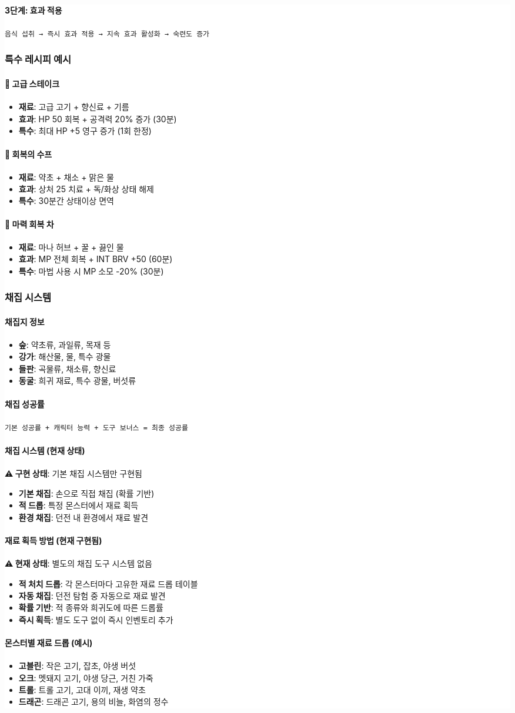 #### 3단계: 효과 적용
```
음식 섭취 → 즉시 효과 적용 → 지속 효과 활성화 → 숙련도 증가
```

### 특수 레시피 예시

#### 🍖 고급 스테이크
- **재료**: 고급 고기 + 향신료 + 기름
- **효과**: HP 50 회복 + 공격력 20% 증가 (30분)
- **특수**: 최대 HP +5 영구 증가 (1회 한정)

#### 🍲 회복의 수프
- **재료**: 약초 + 채소 + 맑은 물
- **효과**: 상처 25 치료 + 독/화상 상태 해제
- **특수**: 30분간 상태이상 면역

#### 🍯 마력 회복 차
- **재료**: 마나 허브 + 꿀 + 끓인 물  
- **효과**: MP 전체 회복 + INT BRV +50 (60분)
- **특수**: 마법 사용 시 MP 소모 -20% (30분)

### 채집 시스템

#### 채집지 정보
- **숲**: 약초류, 과일류, 목재 등
- **강가**: 해산물, 물, 특수 광물
- **들판**: 곡물류, 채소류, 향신료
- **동굴**: 희귀 재료, 특수 광물, 버섯류

#### 채집 성공률
```
기본 성공률 + 캐릭터 능력 + 도구 보너스 = 최종 성공률
```

#### 채집 시스템 (현재 상태)
**⚠️ 구현 상태**: 기본 채집 시스템만 구현됨

- **기본 채집**: 손으로 직접 채집 (확률 기반)
- **적 드롭**: 특정 몬스터에서 재료 획득
- **환경 채집**: 던전 내 환경에서 재료 발견

#### 재료 획득 방법 (현재 구현됨)
**⚠️ 현재 상태**: 별도의 채집 도구 시스템 없음

- **적 처치 드롭**: 각 몬스터마다 고유한 재료 드롭 테이블
- **자동 채집**: 던전 탐험 중 자동으로 재료 발견
- **확률 기반**: 적 종류와 희귀도에 따른 드롭률
- **즉시 획득**: 별도 도구 없이 즉시 인벤토리 추가

#### 몬스터별 재료 드롭 (예시)
- **고블린**: 작은 고기, 잡초, 야생 버섯
- **오크**: 멧돼지 고기, 야생 당근, 거친 가죽
- **트롤**: 트롤 고기, 고대 이끼, 재생 약초
- **드래곤**: 드래곤 고기, 용의 비늘, 화염의 정수
